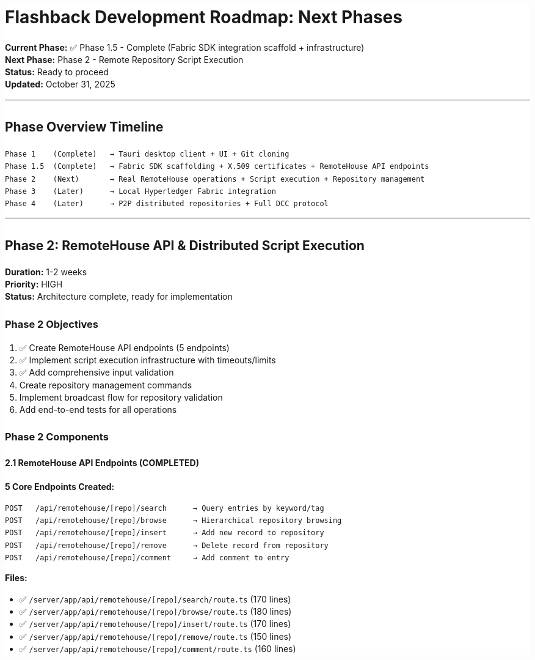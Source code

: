 # Flashback Development Roadmap: Next Phases

**Current Phase:** ✅ Phase 1.5 - Complete (Fabric SDK integration scaffold + infrastructure)  
**Next Phase:** Phase 2 - Remote Repository Script Execution  
**Status:** Ready to proceed  
**Updated:** October 31, 2025

---

## Phase Overview Timeline

```
Phase 1    (Complete)   → Tauri desktop client + UI + Git cloning
Phase 1.5  (Complete)   → Fabric SDK scaffolding + X.509 certificates + RemoteHouse API endpoints
Phase 2    (Next)       → Real RemoteHouse operations + Script execution + Repository management
Phase 3    (Later)      → Local Hyperledger Fabric integration
Phase 4    (Later)      → P2P distributed repositories + Full DCC protocol
```

---

## Phase 2: RemoteHouse API & Distributed Script Execution

**Duration:** 1-2 weeks  
**Priority:** HIGH  
**Status:** Architecture complete, ready for implementation

### Phase 2 Objectives
1. ✅ Create RemoteHouse API endpoints (5 endpoints)
2. ✅ Implement script execution infrastructure with timeouts/limits
3. ✅ Add comprehensive input validation
4. Create repository management commands
5. Implement broadcast flow for repository validation
6. Add end-to-end tests for all operations

### Phase 2 Components

#### 2.1 RemoteHouse API Endpoints (COMPLETED)

**5 Core Endpoints Created:**

```
POST   /api/remotehouse/[repo]/search      → Query entries by keyword/tag
POST   /api/remotehouse/[repo]/browse      → Hierarchical repository browsing
POST   /api/remotehouse/[repo]/insert      → Add new record to repository
POST   /api/remotehouse/[repo]/remove      → Delete record from repository
POST   /api/remotehouse/[repo]/comment     → Add comment to entry
```

**Files:**
- ✅ `/server/app/api/remotehouse/[repo]/search/route.ts` (170 lines)
- ✅ `/server/app/api/remotehouse/[repo]/browse/route.ts` (180 lines)
- ✅ `/server/app/api/remotehouse/[repo]/insert/route.ts` (170 lines)
- ✅ `/server/app/api/remotehouse/[repo]/remove/route.ts` (150 lines)
- ✅ `/server/app/api/remotehouse/[repo]/comment/route.ts` (160 lines)
